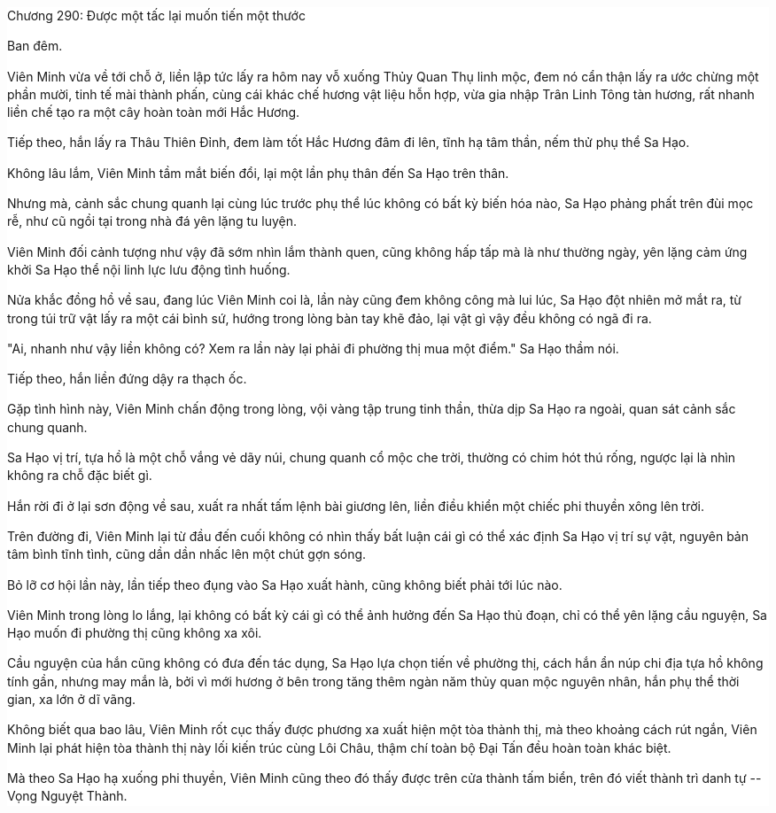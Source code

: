 




Chương 290: Được một tấc lại muốn tiến một thước


Ban đêm.

Viên Minh vừa về tới chỗ ở, liền lập tức lấy ra hôm nay vỗ xuống Thủy Quan Thụ linh mộc, đem nó cẩn thận lấy ra ước chừng một phần mười, tinh tế mài thành phấn, cùng cái khác chế hương vật liệu hỗn hợp, vừa gia nhập Trân Linh Tông tàn hương, rất nhanh liền chế tạo ra một cây hoàn toàn mới Hắc Hương.

Tiếp theo, hắn lấy ra Thâu Thiên Đỉnh, đem làm tốt Hắc Hương đâm đi lên, tĩnh hạ tâm thần, nếm thử phụ thể Sa Hạo.

Không lâu lắm, Viên Minh tầm mắt biến đổi, lại một lần phụ thân đến Sa Hạo trên thân.

Nhưng mà, cảnh sắc chung quanh lại cùng lúc trước phụ thể lúc không có bất kỳ biến hóa nào, Sa Hạo phảng phất trên đùi mọc rễ, như cũ ngồi tại trong nhà đá yên lặng tu luyện.

Viên Minh đối cảnh tượng như vậy đã sớm nhìn lắm thành quen, cũng không hấp tấp mà là như thường ngày, yên lặng cảm ứng khởi Sa Hạo thể nội linh lực lưu động tình huống.

Nửa khắc đồng hồ về sau, đang lúc Viên Minh coi là, lần này cũng đem không công mà lui lúc, Sa Hạo đột nhiên mở mắt ra, từ trong túi trữ vật lấy ra một cái bình sứ, hướng trong lòng bàn tay khẽ đảo, lại vật gì vậy đều không có ngã đi ra.

"Ai, nhanh như vậy liền không có? Xem ra lần này lại phải đi phường thị mua một điểm." Sa Hạo thầm nói.

Tiếp theo, hắn liền đứng dậy ra thạch ốc.

Gặp tình hình này, Viên Minh chấn động trong lòng, vội vàng tập trung tinh thần, thừa dịp Sa Hạo ra ngoài, quan sát cảnh sắc chung quanh.

Sa Hạo vị trí, tựa hồ là một chỗ vắng vẻ dãy núi, chung quanh cổ mộc che trời, thường có chim hót thú rống, ngược lại là nhìn không ra chỗ đặc biết gì.

Hắn rời đi ở lại sơn động về sau, xuất ra nhất tấm lệnh bài giương lên, liền điều khiển một chiếc phi thuyền xông lên trời.

Trên đường đi, Viên Minh lại từ đầu đến cuối không có nhìn thấy bất luận cái gì có thể xác định Sa Hạo vị trí sự vật, nguyên bản tâm bình tĩnh tình, cũng dần dần nhấc lên một chút gợn sóng.

Bỏ lỡ cơ hội lần này, lần tiếp theo đụng vào Sa Hạo xuất hành, cũng không biết phải tới lúc nào.

Viên Minh trong lòng lo lắng, lại không có bất kỳ cái gì có thể ảnh hưởng đến Sa Hạo thủ đoạn, chỉ có thể yên lặng cầu nguyện, Sa Hạo muốn đi phường thị cũng không xa xôi.

Cầu nguyện của hắn cũng không có đưa đến tác dụng, Sa Hạo lựa chọn tiến về phường thị, cách hắn ẩn núp chi địa tựa hồ không tính gần, nhưng may mắn là, bởi vì mới hương ở bên trong tăng thêm ngàn năm thủy quan mộc nguyên nhân, hắn phụ thể thời gian, xa lớn ở dĩ vãng.

Không biết qua bao lâu, Viên Minh rốt cục thấy được phương xa xuất hiện một tòa thành thị, mà theo khoảng cách rút ngắn, Viên Minh lại phát hiện tòa thành thị này lối kiến trúc cùng Lôi Châu, thậm chí toàn bộ Đại Tấn đều hoàn toàn khác biệt.

Mà theo Sa Hạo hạ xuống phi thuyền, Viên Minh cũng theo đó thấy được trên cửa thành tấm biển, trên đó viết thành trì danh tự -- Vọng Nguyệt Thành.
